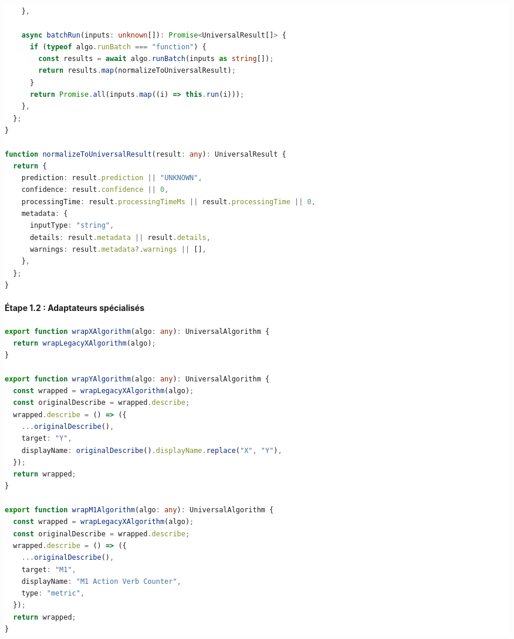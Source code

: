 ```typescript
    },

    async batchRun(inputs: unknown[]): Promise<UniversalResult[]> {
      if (typeof algo.runBatch === "function") {
        const results = await algo.runBatch(inputs as string[]);
        return results.map(normalizeToUniversalResult);
      }
      return Promise.all(inputs.map((i) => this.run(i)));
    },
  };
}

function normalizeToUniversalResult(result: any): UniversalResult {
  return {
    prediction: result.prediction || "UNKNOWN",
    confidence: result.confidence || 0,
    processingTime: result.processingTimeMs || result.processingTime || 0,
    metadata: {
      inputType: "string",
      details: result.metadata || result.details,
      warnings: result.metadata?.warnings || [],
    },
  };
}
```

#### **Étape 1.2 : Adaptateurs spécialisés**

```typescript
export function wrapXAlgorithm(algo: any): UniversalAlgorithm {
  return wrapLegacyXAlgorithm(algo);
}

export function wrapYAlgorithm(algo: any): UniversalAlgorithm {
  const wrapped = wrapLegacyXAlgorithm(algo);
  const originalDescribe = wrapped.describe;
  wrapped.describe = () => ({
    ...originalDescribe(),
    target: "Y",
    displayName: originalDescribe().displayName.replace("X", "Y"),
  });
  return wrapped;
}

export function wrapM1Algorithm(algo: any): UniversalAlgorithm {
  const wrapped = wrapLegacyXAlgorithm(algo);
  const originalDescribe = wrapped.describe;
  wrapped.describe = () => ({
    ...originalDescribe(),
    target: "M1",
    displayName: "M1 Action Verb Counter",
    type: "metric",
  });
  return wrapped;
}
```
